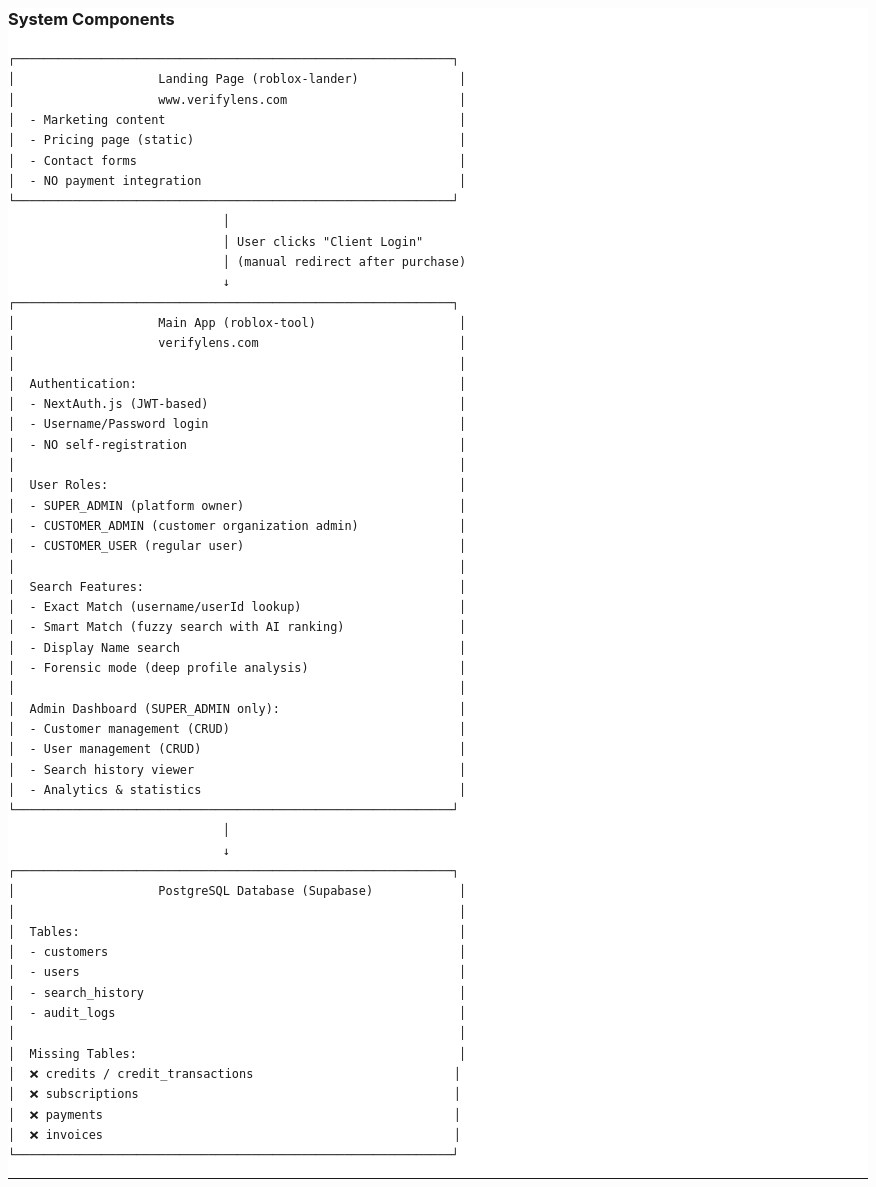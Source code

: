 ### System Components

```
┌─────────────────────────────────────────────────────────────┐
│                    Landing Page (roblox-lander)              │
│                    www.verifylens.com                        │
│  - Marketing content                                         │
│  - Pricing page (static)                                     │
│  - Contact forms                                             │
│  - NO payment integration                                    │
└─────────────────────────────────────────────────────────────┘
                              │
                              │ User clicks "Client Login" 
                              │ (manual redirect after purchase)
                              ↓
┌─────────────────────────────────────────────────────────────┐
│                    Main App (roblox-tool)                    │
│                    verifylens.com                            │
│                                                              │
│  Authentication:                                             │
│  - NextAuth.js (JWT-based)                                   │
│  - Username/Password login                                   │
│  - NO self-registration                                      │
│                                                              │
│  User Roles:                                                 │
│  - SUPER_ADMIN (platform owner)                              │
│  - CUSTOMER_ADMIN (customer organization admin)              │
│  - CUSTOMER_USER (regular user)                              │
│                                                              │
│  Search Features:                                            │
│  - Exact Match (username/userId lookup)                      │
│  - Smart Match (fuzzy search with AI ranking)                │
│  - Display Name search                                       │
│  - Forensic mode (deep profile analysis)                     │
│                                                              │
│  Admin Dashboard (SUPER_ADMIN only):                         │
│  - Customer management (CRUD)                                │
│  - User management (CRUD)                                    │
│  - Search history viewer                                     │
│  - Analytics & statistics                                    │
└─────────────────────────────────────────────────────────────┘
                              │
                              ↓
┌─────────────────────────────────────────────────────────────┐
│                    PostgreSQL Database (Supabase)            │
│                                                              │
│  Tables:                                                     │
│  - customers                                                 │
│  - users                                                     │
│  - search_history                                            │
│  - audit_logs                                                │
│                                                              │
│  Missing Tables:                                             │
│  ❌ credits / credit_transactions                            │
│  ❌ subscriptions                                            │
│  ❌ payments                                                 │
│  ❌ invoices                                                 │
└─────────────────────────────────────────────────────────────┘
```

---